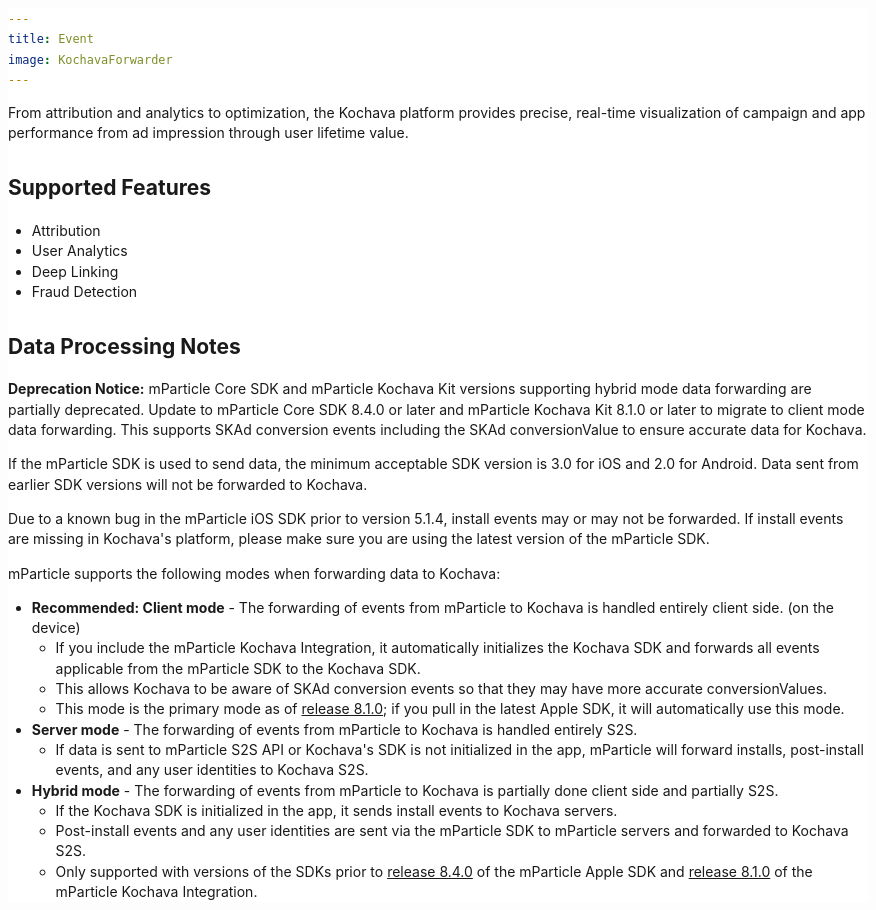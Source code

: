 ```yaml
---
title: Event
image: KochavaForwarder
---
```


From attribution and analytics to optimization, the Kochava platform provides precise, real-time visualization of campaign and app performance from ad impression through user lifetime value.

## Supported Features

* Attribution
* User Analytics
* Deep Linking
* Fraud Detection

## Data Processing Notes

<aside class="warning"><strong>Deprecation Notice:</strong> mParticle Core SDK and mParticle Kochava Kit versions supporting hybrid mode data forwarding are partially deprecated. Update to mParticle Core SDK 8.4.0 or later and mParticle Kochava Kit 8.1.0 or later to migrate to client mode data forwarding. This supports SKAd conversion events including the SKAd conversionValue to ensure accurate data for Kochava.</aside>

If the mParticle SDK is used to send data, the minimum acceptable SDK version is 3.0 for iOS and 2.0 for Android. Data sent from earlier SDK versions will not be forwarded to Kochava.

Due to a known bug in the mParticle iOS SDK prior to version 5.1.4, install events may or may not be forwarded. If install events are missing in Kochava's platform, please make sure you are using the latest version of the mParticle SDK.

mParticle supports the following modes when forwarding data to Kochava:

* **Recommended: Client mode** - The forwarding of events from mParticle to Kochava is handled entirely client side. (on the device)
    * If you include the mParticle Kochava Integration, it automatically initializes the Kochava SDK and forwards all events applicable from the mParticle SDK to the Kochava SDK.
    * This allows Kochava to be aware of SKAd conversion events so that they may have more accurate conversionValues.
    * This mode is the primary mode as of [release 8.1.0](https://github.com/mparticle-integrations/mparticle-apple-integration-kochava/releases/tag/8.1.0); if you pull in the latest Apple SDK, it will automatically use this mode.
* **Server mode** - The forwarding of events from mParticle to Kochava is handled entirely S2S.
    * If data is sent to mParticle S2S API or Kochava's SDK is not initialized in the app, mParticle will forward installs, post-install events, and any user identities to Kochava S2S.
* **Hybrid mode** - The forwarding of events from mParticle to Kochava is partially done client side and partially S2S.
    * If the Kochava SDK is initialized in the app, it sends install events to Kochava servers.
    * Post-install events and any user identities are sent via the mParticle SDK to mParticle servers and forwarded to Kochava S2S.
    * Only supported with versions of the SDKs prior to [release 8.4.0](https://github.com/mParticle/mparticle-apple-sdk/releases/tag/8.4.0) of the mParticle Apple SDK and [release 8.1.0](https://github.com/mparticle-integrations/mparticle-apple-integration-kochava/releases/tag/8.1.0) of the mParticle Kochava Integration.
